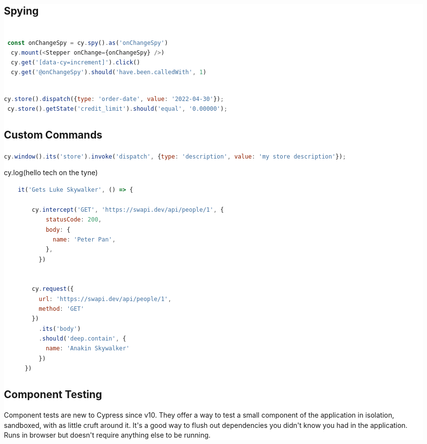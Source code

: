 ## Spying 

```js

 const onChangeSpy = cy.spy().as('onChangeSpy')
  cy.mount(<Stepper onChange={onChangeSpy} />)
  cy.get('[data-cy=increment]').click()
  cy.get('@onChangeSpy').should('have.been.calledWith', 1)
```

```js

cy.store().dispatch({type: 'order-date', value: '2022-04-30'});
 cy.store().getState('credit_limit').should('equal', '0.00000');

```


## Custom Commands 


```js
cy.window().its('store').invoke('dispatch', {type: 'description', value: 'my store description'});
```



cy.log(hello tech on the tyne)

```js
    it('Gets Luke Skywalker', () => {

        cy.intercept('GET', 'https://swapi.dev/api/people/1', {
            statusCode: 200,
            body: {
              name: 'Peter Pan',
            },
          })

          
        cy.request({
          url: 'https://swapi.dev/api/people/1',
          method: 'GET'
        })
          .its('body')
          .should('deep.contain', {
            name: 'Anakin Skywalker'
          })
      })
```

## Component Testing

Component tests are new to Cypress since v10. They offer a way to test a small component of the application in isolation, 
sandboxed, with as little cruft around it. It's a good way to flush out dependencies you didn't know you had in the application. 
Runs in browser but doesn't require anything else to be running.
